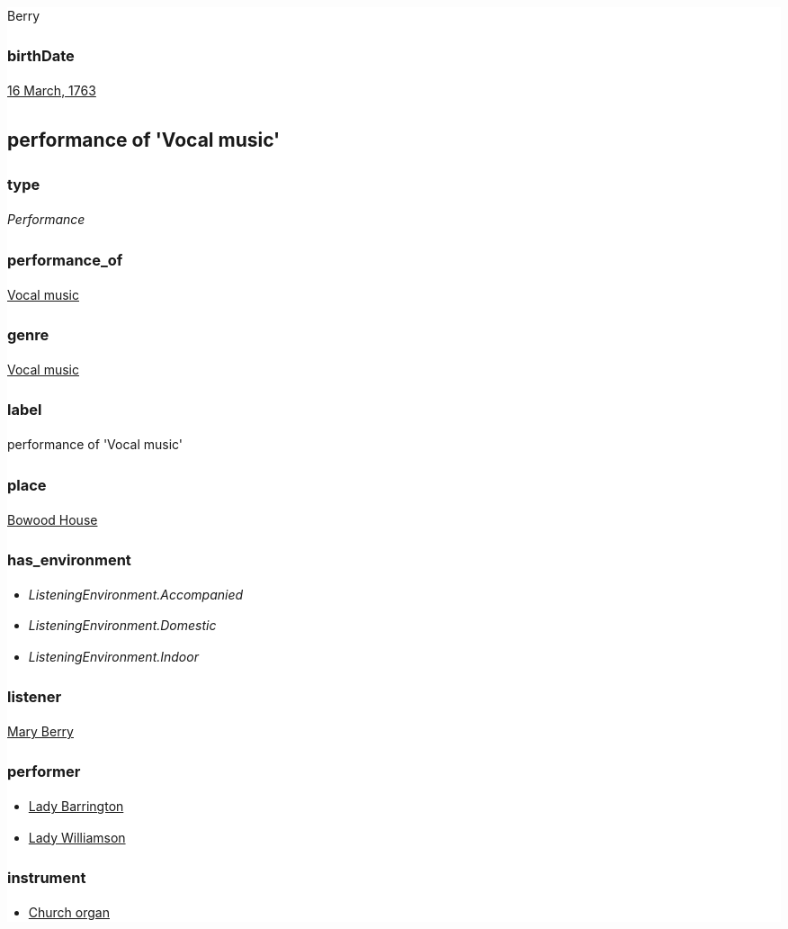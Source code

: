 
Berry

### birthDate


[16 March, 1763](#16-March-1763)

## performance of 'Vocal music'

### type


*Performance*

### performance_of


[Vocal music](#Vocal-music)

### genre


[Vocal music](#Vocal-music)

### label


performance of 'Vocal music'

### place


[Bowood House](#Bowood-House)

### has_environment

 - *ListeningEnvironment.Accompanied*

 - *ListeningEnvironment.Domestic*

 - *ListeningEnvironment.Indoor*

### listener


[Mary Berry](#Mary-Berry)

### performer

 - [Lady Barrington](#Lady-Barrington)

 - [Lady Williamson](#Lady-Williamson)

### instrument

 - [Church organ](#Church-organ)
